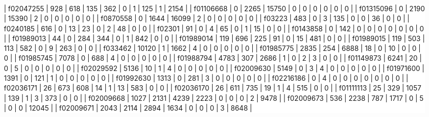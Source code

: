 | f02047255 | 928     | 618             | 135               | 362                            | 0                  | 1                         | 125                        | 1                  | 2154               |
| f01106668 | 0       | 2265            | 15750             | 0                              | 0                  | 0                         | 0                          | 0                  | 0                  |
| f01315096 | 0       | 2190            | 15390             | 2                              | 0                  | 0                         | 0                          | 0                  | 0                  |
| f0870558  | 0       | 1644            | 16099             | 2                              | 0                  | 0                         | 0                          | 0                  | 0                  |
| f03223    | 483     | 0               | 3                 | 135                            | 0                  | 0                         | 36                         | 0                  | 0                  |
| f0240185  | 616     | 0               | 13                | 23                             | 0                  | 2                         | 48                         | 0                  | 0                  |
| f02301    | 91      | 0               | 4                 | 65                             | 0                  | 1                         | 15                         | 0                  | 0                  |
| f0143858  | 0       | 142             | 0                 | 0                              | 0                  | 0                         | 0                          | 0                  | 0                  |
| f01989013 | 44      | 0               | 284               | 344                            | 0                  | 1                         | 842                        | 0                  | 0                  |
| f01989014 | 119     | 696             | 225               | 91                             | 0                  | 15                        | 481                        | 0                  | 0                  |
| f01989015 | 119     | 503             | 113               | 582                            | 0                  | 9                         | 263                        | 0                  | 0                  |
| f033462   | 10120   | 1               | 1662              | 4                              | 0                  | 0                         | 0                          | 0                  | 0                  |
| f01985775 | 2835    | 254             | 6888              | 18                             | 0                  | 10                        | 0                          | 0                  | 0                  |
| f01985745 | 7078    | 0               | 688               | 4                              | 0                  | 0                         | 0                          | 0                  | 0                  |
| f01988794 | 4783    | 307             | 2686              | 1                              | 0                  | 2                         | 3                          | 0                  | 0                  |
| f01149873 | 6241    | 20              | 0                 | 5                              | 0                  | 0                         | 0                          | 0                  | 0                  |
| f02029592 | 5136    | 10              | 1                 | 4                              | 0                  | 0                         | 0                          | 0                  | 0                  |
| f02009630 | 5149    | 0               | 3                 | 4                              | 0                  | 0                         | 0                          | 0                  | 0                  |
| f01971600 | 1391    | 0               | 121               | 1                              | 0                  | 0                         | 0                          | 0                  | 0                  |
| f01992630 | 1313    | 0               | 281               | 3                              | 0                  | 0                         | 0                          | 0                  | 0                  |
| f02216186 | 0       | 4               | 0                 | 0                              | 0                  | 0                         | 0                          | 0                  | 0                  |
| f02036171 | 26      | 673             | 608               | 14                             | 1                  | 13                        | 583                        | 0                  | 0                  |
| f02036170 | 26      | 611             | 735               | 19                             | 1                  | 4                         | 515                        | 0                  | 0                  |
| f01111113 | 25      | 329             | 1057              | 139                            | 1                  | 3                         | 373                        | 0                  | 0                  |
| f02009668 | 1027    | 2131            | 4239              | 2223                           | 0                  | 0                         | 0                          | 2                  | 9478               |
| f02009673 | 536     | 2238            | 787               | 1717                           | 0                  | 5                         | 0                          | 0                  | 12045              |
| f02009671 | 2043    | 2114            | 2894              | 1634                           | 0                  | 0                         | 0                          | 3                  | 8648               |